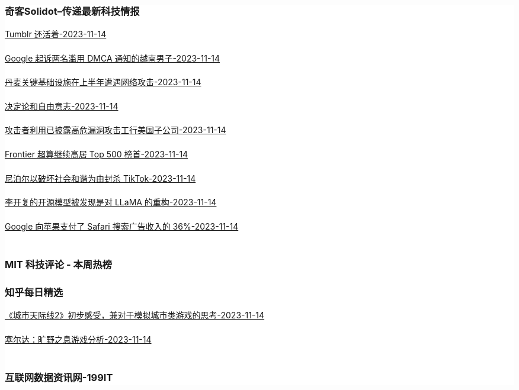 

###  奇客Solidot–传递最新科技情报

<a target=_blank rel=nofollow href="https://www.solidot.org/story?sid=76619" >Tumblr 还活着-2023-11-14</a><br/><br/><a target=_blank rel=nofollow href="https://www.solidot.org/story?sid=76618" >Google 起诉两名滥用 DMCA 通知的越南男子-2023-11-14</a><br/><br/><a target=_blank rel=nofollow href="https://www.solidot.org/story?sid=76617" >丹麦关键基础设施在上半年遭遇网络攻击-2023-11-14</a><br/><br/><a target=_blank rel=nofollow href="https://www.solidot.org/story?sid=76616" >决定论和自由意志-2023-11-14</a><br/><br/><a target=_blank rel=nofollow href="https://www.solidot.org/story?sid=76615" >攻击者利用已披露高危漏洞攻击工行美国子公司-2023-11-14</a><br/><br/><a target=_blank rel=nofollow href="https://www.solidot.org/story?sid=76614" >Frontier 超算继续高居 Top 500 榜首-2023-11-14</a><br/><br/><a target=_blank rel=nofollow href="https://www.solidot.org/story?sid=76613" >尼泊尔以破坏社会和谐为由封杀 TikTok-2023-11-14</a><br/><br/><a target=_blank rel=nofollow href="https://www.solidot.org/story?sid=76612" >李开复的开源模型被发现是对 LLaMA 的重构-2023-11-14</a><br/><br/><a target=_blank rel=nofollow href="https://www.solidot.org/story?sid=76611" >Google 向苹果支付了 Safari 搜索广告收入的 36%-2023-11-14</a><br/><br/>







###  MIT 科技评论 - 本周热榜







###  知乎每日精选

<a target=_blank rel=nofollow href="http://zhuanlan.zhihu.com/p/666199224?utm_campaign=rss&utm_medium=rss&utm_source=rss&utm_content=title" >《城市天际线2》初步感受，兼对于模拟城市类游戏的思考-2023-11-14</a><br/><br/><a target=_blank rel=nofollow href="http://zhuanlan.zhihu.com/p/660146514?utm_campaign=rss&utm_medium=rss&utm_source=rss&utm_content=title" >塞尔达：旷野之息游戏分析-2023-11-14</a><br/><br/>







###  互联网数据资讯网-199IT
